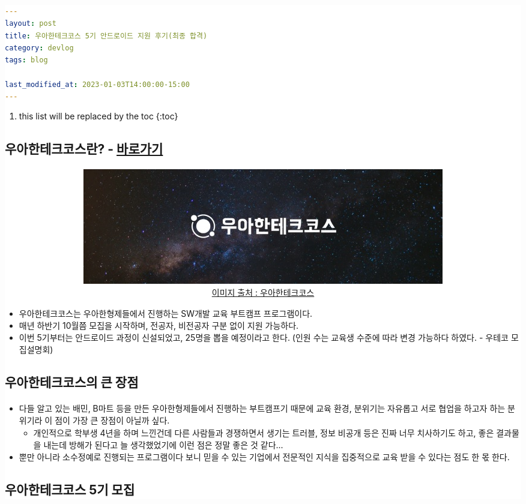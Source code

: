 ```yaml
---
layout: post
title: 우아한테크코스 5기 안드로이드 지원 후기(최종 합격)
category: devlog
tags: blog

last_modified_at: 2023-01-03T14:00:00-15:00
---
```


1. this list will be replaced by the toc
{:toc}

## 우아한테크코스란? - [바로가기](https://woowacourse.github.io/)

<p align=center>
    <img src="/assets/img/post-img/blog/2023-01-03-blog-2-wooteco/logo_wooteco.jpg" >
    <br>
    <a href="https://woowacourse.github.io/">이미지 출처 : 우아한테크코스</a>
</p>

+ 우아한테크코스는 우아한형제들에서 진행하는 SW개발 교육 부트캠프 프로그램이다.
+ 매년 하반기 10월쯤 모집을 시작하며, 전공자, 비전공자 구분 없이 지원 가능하다.
+ 이번 5기부터는 안드로이드 과정이 신설되었고, 25명을 뽑을 예정이라고 한다. (인원 수는 교육생 수준에 따라 변경 가능하다 하였다. - 우테코 모집설명회)


## 우아한테크코스의 큰 장점
+ 다들 알고 있는 배민, B마트 등을 만든 우아한형제들에서 진행하는 부트캠프기 때문에 교육 환경, 분위기는 자유롭고 서로 협업을 하고자 하는 분위기라 이 점이 가장 큰 장점이 아닐까 싶다.
    + 개인적으로 학부생 4년을 하며 느낀건데 다른 사람들과 경쟁하면서 생기는 트러블, 정보 비공개 등은 진짜 너무 치사하기도 하고, 좋은 결과물을 내는데 방해가 된다고 늘 생각했었기에 이런 점은 정말 좋은 것 같다...
+ 뿐만 아니라 소수정예로 진행되는 프로그램이다 보니 믿을 수 있는 기업에서 전문적인 지식을 집중적으로 교육 받을 수 있다는 점도 한 몫 한다.


## 우아한테크코스 5기 모집

<p align=center>